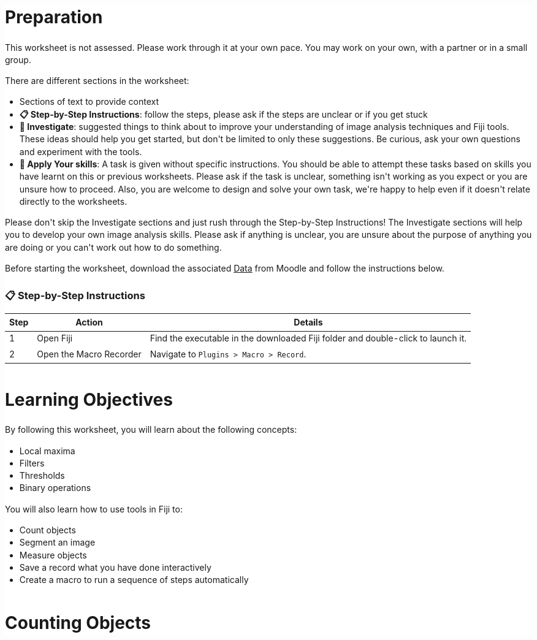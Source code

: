 # Preparation

This worksheet is not assessed. Please work through it at your own pace. You may work on your own, with a partner or in a small group.

There are different sections in the worksheet:
- Sections of text to provide context
- **📋 Step-by-Step Instructions**: follow the steps, please ask if the steps are unclear or if you get stuck
- **🤔 Investigate**: suggested things to think about to improve your understanding of image analysis techniques and Fiji tools. These ideas should help you get started, but don't be limited to only these suggestions. Be curious, ask your own questions and experiment with the tools.
- **🔧 Apply Your skills**: A task is given without specific instructions. You should be able to attempt these tasks based on skills you have learnt on this or previous worksheets. Please ask if the task is unclear, something isn't working as you expect or you are unsure how to proceed. Also, you are welcome to design and solve your own task, we're happy to help even if it doesn't relate directly to the worksheets.

Please don't skip the Investigate sections and just rush through the Step-by-Step Instructions! The Investigate sections will help you to develop your own image analysis skills. Please ask if anything is unclear, you are unsure about the purpose of anything you are doing or you can't work out how to do something.

Before starting the worksheet, download the associated [Data](https://moodle.warwick.ac.uk/mod/resource/view.php?id=2619000) from Moodle and follow the instructions below.

### 📋 Step-by-Step Instructions

| Step | Action | Details |
|--------|-----------|------------|
| 1      | Open Fiji | Find the executable in the downloaded Fiji folder and double-click to launch it. |
| 2      | Open the Macro Recorder | Navigate to `Plugins > Macro > Record`. |

# Learning Objectives

By following this worksheet, you will learn about the following concepts:
- Local maxima
- Filters
- Thresholds
- Binary operations

You will also learn how to use tools in Fiji to:
- Count objects
- Segment an image
- Measure objects
- Save a record what you have done interactively
- Create a macro to run a sequence of steps automatically

# Counting Objects
